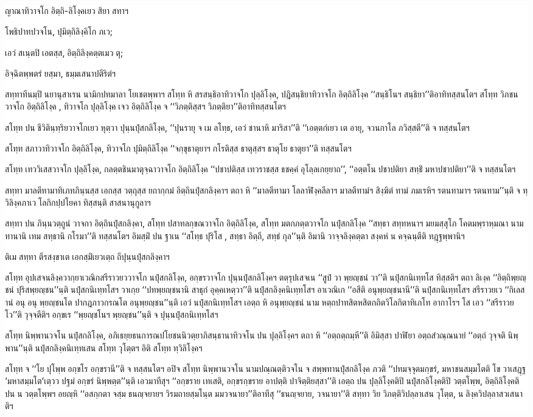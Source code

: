 ญาณาทิวาจโก อิตฺถิ-ลิโงฺคเยว สิยา สทาฯ  
</p>
  
<p>
โพธิปาทปวจโน, ปุมิตฺถิลิงฺคิโก ภเว;  
  
เอวํ สเนฺตปิ เอตสฺส, อิตฺถิลิงฺคตฺตเมว ตุ;  
  
อิจฺฉิตพฺพตรํ ยสฺมา, ธมฺมเสนาปตีริตํฯ  
</p>
  
<p>สทฺทาทีนมฺปิ นยานุสาเรน นามิกปทมาลา โยเชตพฺพาฯ สโทฺท หิ สรสนฺธิอาทิวาจโก ปุลฺลิโงฺค, ปฎิสนฺธิยาทิวาจโก อิตฺถิลิโงฺค ‘‘สนฺธิโนฯ สนฺธิยา’’ติอาทิทสฺสนโตฯ สโทฺท วิภชนวาจโก อิตฺถิลิโงฺค , ทิวาจโก ปุลฺลิโงฺค เจว อิตฺถิลิโงฺค จ ‘‘วิภตฺติสฺสฯ วิภตฺติยา’’ติอาทิทสฺสนโตฯ</p>


<p>สโทฺท ปน ชีวิตินฺทฺริยวาจโกเยว หุตฺวา ปุนฺนปุํสกลิโงฺค, ‘‘ปุนรายุ จ เม ลโทฺธ, เอวํ ชานาหิ มาริสา’’ติ ‘‘เอตฺตกํเยว เต อายุ, จวนกาโล ภวิสฺสตี’’ติ จ ทสฺสนโตฯ</p>


<p>สโทฺท สภาวาทิวาจโก อิตฺถิลิโงฺค, ทิวาจโก ปุมิตฺถิลิโงฺค ‘‘จกฺขุธาตุยาฯ กโรติสฺส ธาตุสฺสฯ ธาตุโย ธาตุยา’’ติ ทสฺสนโตฯ</p>


<p>สโทฺท เทววิเสสวาจโก ปุลฺลิโงฺค, กลตฺตชินมาตุจฺฉาวาจโก อิตฺถิลิโงฺค ‘‘ปชาปติสฺส เทวราชสฺส ธชคฺคํ อุโลฺลเกยฺยาถ’’, ‘‘อตฺตโน ปชาปติยา สทฺธิํ มหาปชาปติยา’’ติ จ ทสฺสนโตฯ</p>


<p> สทฺทา มาลตีทามาทิเภทภินฺนสฺส เอกสฺส วตฺถุสฺส ยถากฺกมํ อิตฺถินปุํสกลิงฺคาฯ ตถา หิ ‘‘มาลตีทามา โลลาฬิงฺคลีลาฯ มาลตีทามํฯ สิงฺฆิตํ ทามํ ภมเรหิฯ รตนทามาฯ รตนทาม’’นฺติ จ ทฺวิลิงฺคภาเว โลกิกปฺปโยคา ทิสฺสนฺติ สาสนานุกูลาฯ</p>


<p>สทฺทา ปน ภินฺนวตฺถูนํ วาจกา อิตฺถินปุํสกลิงฺคา, สโทฺท ปสาทลกฺขณวาจโก อิตฺถิลิโงฺค, สโทฺท มตกภตฺตวาจโก นปุํสกลิโงฺค ‘‘สทฺธา สทฺทหนาฯ มยมสฺสุโภ โคตมพฺราหฺมณา นาม ทานานิ เทม สทฺธานิ กโรมา’’ติ ทสฺสนโตฯ อิมสฺมิํ ปน ฐาเน ‘‘สโทฺธ ปุริโส , สทฺธา อิตฺถี, สทฺธํ กุล’’นฺติ อิมานิ วาจฺจลิงฺคตฺตา สงฺคหํ น คจฺฉนฺตีติ ทฎฺฐพฺพานิฯ</p>


<p>ติเม สทฺทา ตีรสงฺขาเต เอกสฺมิํเยวเตฺถ ถีปุนฺนปุํสกลิงฺคาฯ</p>


<p>สโทฺท อุปเสจนลิงฺควากฺยาเวณิกสรีราวยววาจโก นปุํสกลิโงฺค, อกฺขรวาจโก ปุนฺนปุํสกลิโงฺคฯ ตตฺรุปเสจเน ‘‘สูปํ วา พฺยญฺชนํ วา’’ติ นปุํสกนิเทฺทโส ทิสฺสติฯ ตถา ลิเงฺค ‘‘อิตฺถิพฺยญฺชนํ ปุริสพฺยญฺชน’’นฺติ นปุํสกนิเทฺทโสฯ วาเกฺย ‘‘ปทพฺยญฺชนานิ สาธุกํ อุคฺคเหตฺวา’’ติ นปุํสกลิงฺคนิเทฺทโสฯ อาเวณิเก ‘‘อสีติ อนุพฺยญฺชนานี’’ติ นปุํสกนิเทฺทโสฯ สรีราวยเว ‘‘กิเลสานํ อนุ อนุ พฺยญฺชนโต ปากฎภาวกรณโต อนุพฺยญฺชน’’นฺติ เอวํ นปุํสกนิเทฺทโสฯ เอตฺถ หิ อนุพฺยญฺชนํ นาม หตฺถปาทสิตหสิตกถิตวิโลกิตาทิเภโท อากาโรฯ โส เอว ‘‘สรีราวยโว’’ติ วุจฺจตีติฯ อกฺขเร ‘‘พฺยญฺชโนฯ พฺยญฺชน’’นฺติ จ ปุนฺนปุํสกนิเทฺทโสฯ</p>


<p>สโทฺท นิพฺพานวจโน นปุํสกลิโงฺค, อภิเธยฺยธนการณปโยชนนิวตฺยาภิสนฺธานาทิวจโน ปน ปุลฺลิโงฺคฯ ตถา หิ  ‘‘อตฺถตฺถมฺหี’’ติ อิมิสฺสา ปาฬิยา อตฺถสํวณฺณนายํ ‘‘อตฺถํ วุจฺจติ นิพฺพาน’’นฺติ นปุํสกลิงฺคนิเทฺทเสน สโทฺท วุโตฺตฯ อิติ สโทฺท ทฺวิลิโงฺคฯ</p>


<p>สโทฺท จ ‘‘โย ปุโพฺพ อกฺขโร อกฺขรานี’’ติ จ ทสฺสนโตฯ อปิจ สโทฺท นิพฺพานวจโน นามปณฺณตฺติวจโน จ สพฺพทานปุํสกลิโงฺค ภวติ ‘‘ปทมจฺจุตมกฺขรํ, มหาชนสมฺมโตติ  โข วาเสฎฺฐ ‘มหาสมฺมโต’เตฺวว ปฐมํ อกฺขรํ นิพฺพตฺต’’นฺติ เอวมาทีสุฯ ‘‘อกฺขราย เทเสติ, อกฺขรกฺขราย อาปตฺติ ปาจิตฺติยสฺสา’’ติ เอตฺถ ปน ปุลฺลิโงฺคติปิ นปุํสกลิโงฺคติปิ วตฺตโพฺพ, อิตฺถิลิโงฺคติ ปน น วตฺตโพฺพฯ อยญฺหิ ‘‘อสกฺกตา จสฺม ธนญฺจยายฯ วิรมถายสฺมโนฺต มมวจนายา’’ติอาทีสุ ‘‘ธนญฺจยาย, วจนายา’’ติ สทฺทา วิย วิภตฺติวิปลฺลาเสน วุโตฺต, น ลิงฺควิปลฺลาสวเสนาติฯ</p>
